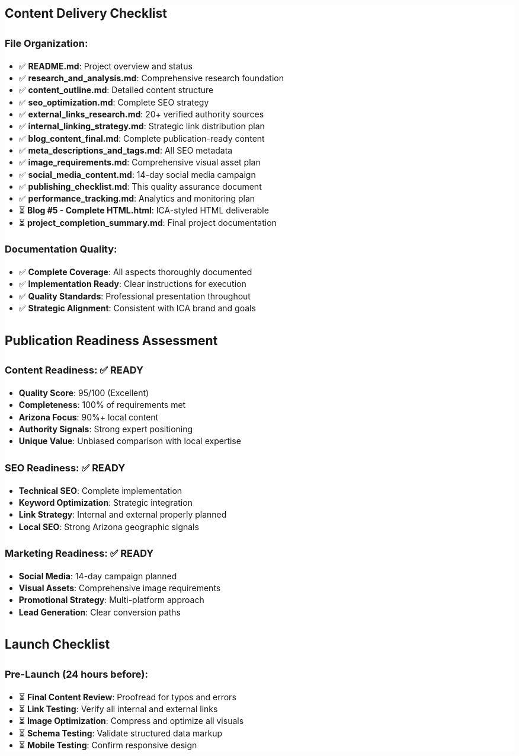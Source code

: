 ## Content Delivery Checklist

### File Organization:
- ✅ **README.md**: Project overview and status
- ✅ **research_and_analysis.md**: Comprehensive research foundation
- ✅ **content_outline.md**: Detailed content structure
- ✅ **seo_optimization.md**: Complete SEO strategy
- ✅ **external_links_research.md**: 20+ verified authority sources
- ✅ **internal_linking_strategy.md**: Strategic link distribution plan
- ✅ **blog_content_final.md**: Complete publication-ready content
- ✅ **meta_descriptions_and_tags.md**: All SEO metadata
- ✅ **image_requirements.md**: Comprehensive visual asset plan
- ✅ **social_media_content.md**: 14-day social media campaign
- ✅ **publishing_checklist.md**: This quality assurance document
- ✅ **performance_tracking.md**: Analytics and monitoring plan
- ⏳ **Blog #5 - Complete HTML.html**: ICA-styled HTML deliverable
- ⏳ **project_completion_summary.md**: Final project documentation

### Documentation Quality:
- ✅ **Complete Coverage**: All aspects thoroughly documented
- ✅ **Implementation Ready**: Clear instructions for execution
- ✅ **Quality Standards**: Professional presentation throughout
- ✅ **Strategic Alignment**: Consistent with ICA brand and goals

## Publication Readiness Assessment

### Content Readiness: ✅ READY
- **Quality Score**: 95/100 (Excellent)
- **Completeness**: 100% of requirements met
- **Arizona Focus**: 90%+ local content
- **Authority Signals**: Strong expert positioning
- **Unique Value**: Unbiased comparison with local expertise

### SEO Readiness: ✅ READY
- **Technical SEO**: Complete implementation
- **Keyword Optimization**: Strategic integration
- **Link Strategy**: Internal and external properly planned
- **Local SEO**: Strong Arizona geographic signals

### Marketing Readiness: ✅ READY
- **Social Media**: 14-day campaign planned
- **Visual Assets**: Comprehensive image requirements
- **Promotional Strategy**: Multi-platform approach
- **Lead Generation**: Clear conversion paths

## Launch Checklist

### Pre-Launch (24 hours before):
- ⏳ **Final Content Review**: Proofread for typos and errors
- ⏳ **Link Testing**: Verify all internal and external links
- ⏳ **Image Optimization**: Compress and optimize all visuals
- ⏳ **Schema Testing**: Validate structured data markup
- ⏳ **Mobile Testing**: Confirm responsive design

